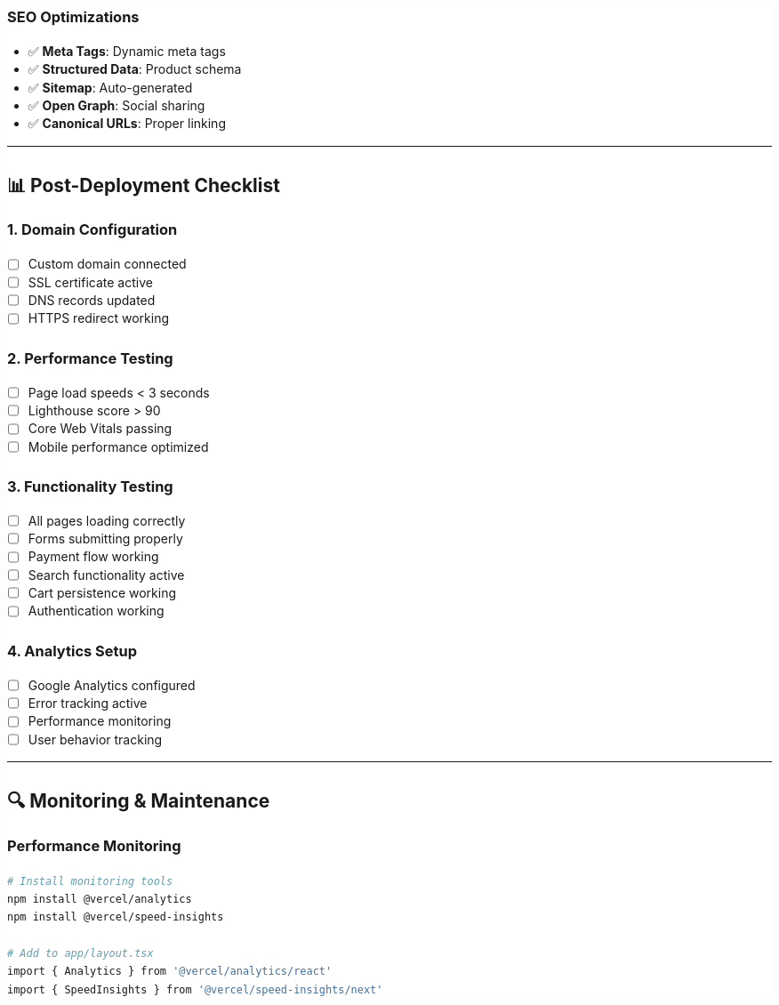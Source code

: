 ### **SEO Optimizations**
- ✅ **Meta Tags**: Dynamic meta tags
- ✅ **Structured Data**: Product schema
- ✅ **Sitemap**: Auto-generated
- ✅ **Open Graph**: Social sharing
- ✅ **Canonical URLs**: Proper linking

---

## 📊 **Post-Deployment Checklist**

### **1. Domain Configuration**
- [ ] Custom domain connected
- [ ] SSL certificate active
- [ ] DNS records updated
- [ ] HTTPS redirect working

### **2. Performance Testing**
- [ ] Page load speeds < 3 seconds
- [ ] Lighthouse score > 90
- [ ] Core Web Vitals passing
- [ ] Mobile performance optimized

### **3. Functionality Testing**
- [ ] All pages loading correctly
- [ ] Forms submitting properly
- [ ] Payment flow working
- [ ] Search functionality active
- [ ] Cart persistence working
- [ ] Authentication working

### **4. Analytics Setup**
- [ ] Google Analytics configured
- [ ] Error tracking active
- [ ] Performance monitoring
- [ ] User behavior tracking

---

## 🔍 **Monitoring & Maintenance**

### **Performance Monitoring**
```bash
# Install monitoring tools
npm install @vercel/analytics
npm install @vercel/speed-insights

# Add to app/layout.tsx
import { Analytics } from '@vercel/analytics/react'
import { SpeedInsights } from '@vercel/speed-insights/next'
```

